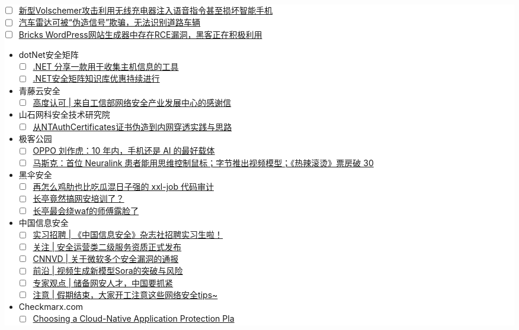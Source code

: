   - [ ] [​新型Volschemer攻击利用无线充电器注入语音指令甚至损坏智能手机](https://mp.weixin.qq.com/s?__biz=MzUzNDYxOTA1NA==&mid=2247543017&idx=1&sn=efd51f6b81ae6a27e300567a71fa298c&chksm=fa939e28cde4173e58da72fb77ad1cb207f27b249d2cbcf3dfee10aef59d1ec6e0593386dac7&scene=58&subscene=0#rd)
  - [ ] [汽车雷达可被“伪造信号”欺骗，无法识别道路车辆](https://mp.weixin.qq.com/s?__biz=MzUzNDYxOTA1NA==&mid=2247543017&idx=2&sn=2627e4f5e9a343816b5c93bea1e6090e&chksm=fa939e28cde4173e205d4de83cb276529bca3c3bda5973f97c96b6b1a2abb2fe535e0f4afc37&scene=58&subscene=0#rd)
  - [ ] [Bricks WordPress网站生成器中存在RCE漏洞，黑客正在积极利用](https://mp.weixin.qq.com/s?__biz=MzUzNDYxOTA1NA==&mid=2247543017&idx=3&sn=b6dfbd1da673fb01f2de82fc15e9edfa&chksm=fa939e28cde4173e7a4ce942a98942a4e38f7d11a1463799dbf3f81bc0d310153ddd479548d0&scene=58&subscene=0#rd)
- dotNet安全矩阵
  - [ ] [.NET 分享一款用于收集主机信息的工具](https://mp.weixin.qq.com/s?__biz=MzUyOTc3NTQ5MA==&mid=2247490767&idx=1&sn=49b84d57ddfa4ab43f8660ca38fe1aa7&chksm=fa5ab222cd2d3b3473490fdb4e86cdfb6d3cc2838422f0158fc2cb4651b94a11d7ef3402a604&scene=58&subscene=0#rd)
  - [ ] [.NET安全矩阵知识库优惠持续进行](https://mp.weixin.qq.com/s?__biz=MzUyOTc3NTQ5MA==&mid=2247490767&idx=2&sn=a59175c83d9f4cb0bbf8d86aee0384e6&chksm=fa5ab222cd2d3b345744da289bfbeafd72867f4260ce54c98c33c12cef4a181d82b7419e99da&scene=58&subscene=0#rd)
- 青藤云安全
  - [ ] [高度认可 | 来自工信部网络安全产业发展中心的感谢信](https://mp.weixin.qq.com/s?__biz=MzAwNDE4Mzc1NA==&mid=2650848496&idx=1&sn=3ab8b1eedc389174c5bcff455812c1fb&chksm=80dbdf55b7ac5643a2e82d302d894b3595055a52e4ddaea1fc2c91d9274f06d4e1b0bca7b298&scene=58&subscene=0#rd)
- 山石网科安全技术研究院
  - [ ] [从NTAuthCertificates证书伪造到内网穿透实践与思路](https://mp.weixin.qq.com/s?__biz=MzUzMDUxNTE1Mw==&mid=2247504922&idx=1&sn=7fbe9330b36d66c6fbeeca31abe8f347&chksm=fa5201a4cd2588b2e031f31c458cec4ad59eb0945c6d4fab0976d9cf6dc9f9f0f20afd43d622&scene=58&subscene=0#rd)
- 极客公园
  - [ ] [OPPO 刘作虎：10 年内，手机还是 AI 的最好载体](https://mp.weixin.qq.com/s?__biz=MTMwNDMwODQ0MQ==&mid=2653034005&idx=1&sn=a2470dd3e00f2b186fb59a44a6532f52&chksm=7e576ba34920e2b54a828bf0a1c3906356bee6fbaf872d10e1386f0803ad0343389b007506f9&scene=58&subscene=0#rd)
  - [ ] [马斯克：首位 Neuralink 患者能用思维控制鼠标；字节推出视频模型；《热辣滚烫》票房破 30 ](https://mp.weixin.qq.com/s?__biz=MTMwNDMwODQ0MQ==&mid=2653033983&idx=1&sn=d407239861ead0b562b312c487e13101&chksm=7e5768494920e15fa9b2e09638e91a59d4df5e6ff283e9b3a712cca7b7f640f07b3722beb0f9&scene=58&subscene=0#rd)
- 黑伞安全
  - [ ] [再怎么鸡肋也比吃瓜混日子强的 xxl-job 代码审计](https://mp.weixin.qq.com/s?__biz=MzU0MzkzOTYzOQ==&mid=2247488811&idx=1&sn=ef8e7d4a0f752d6e4b00046ac953b7b3&chksm=fb029873cc751165d446226d1e6d9e2d8beb4fb92d14b1f408f1a9819b4edca1323e7af682a7&scene=58&subscene=0#rd)
  - [ ] [长亭竟然搞网安培训了？](https://mp.weixin.qq.com/s?__biz=MzU0MzkzOTYzOQ==&mid=2247488811&idx=2&sn=65c8d99f1c31e6c45fc9dec3606efadb&chksm=fb029873cc7511652108ad87af0c644ab7120dd813388bd0df42ed25c3722a2be3d92f834d21&scene=58&subscene=0#rd)
  - [ ] [长亭最会绕waf的师傅露脸了](https://mp.weixin.qq.com/s?__biz=MzU0MzkzOTYzOQ==&mid=2247488811&idx=3&sn=8374117fda1fc64baf23a771f9e70d56&chksm=fb029873cc751165e2015dc557c137adbb994d07e03f534bb381a0e7bea41e0ddc808b54bf72&scene=58&subscene=0#rd)
- 中国信息安全
  - [ ] [实习招聘 | 《中国信息安全》杂志社招聘实习生啦！](https://mp.weixin.qq.com/s?__biz=MzA5MzE5MDAzOA==&mid=2664205176&idx=1&sn=ab482595c66935dcea24df338f271214&chksm=8b598981bc2e0097d93e89843530b3825d60cd6a9d03a0bac2b10c86ee34269c3119e9ba793b&scene=58&subscene=0#rd)
  - [ ] [关注 | 安全运营类二级服务资质正式发布](https://mp.weixin.qq.com/s?__biz=MzA5MzE5MDAzOA==&mid=2664205176&idx=2&sn=e785027abbb52807deea7bfe2dc4088d&chksm=8b598981bc2e00973229472f89c67932a24bde6ae0c67086f3e02297f4b25f882ad7ba6d3fc9&scene=58&subscene=0#rd)
  - [ ] [CNNVD | 关于微软多个安全漏洞的通报](https://mp.weixin.qq.com/s?__biz=MzA5MzE5MDAzOA==&mid=2664205176&idx=3&sn=a13dc78e2c2e45842a31b924bd5f89a5&chksm=8b598981bc2e00979fb200e098c5474a5ea773a990c43bce91617e2f8661bff7a3c1ad73a197&scene=58&subscene=0#rd)
  - [ ] [前沿 | 视频生成新模型Sora的突破与风险](https://mp.weixin.qq.com/s?__biz=MzA5MzE5MDAzOA==&mid=2664205176&idx=4&sn=1a88715cea73987a1ddfd6f7eb78cc3b&chksm=8b598981bc2e00977066b15102010ce0b687565441faf241100a96901cf04daf69ef4f38ec0e&scene=58&subscene=0#rd)
  - [ ] [专家观点 | 储备网安人才，中国要抓紧](https://mp.weixin.qq.com/s?__biz=MzA5MzE5MDAzOA==&mid=2664205176&idx=5&sn=5a1b67c3a4f58f91c80427b32e29145c&chksm=8b598981bc2e0097e3cce0e10dd82621f184ffffb5cc4a3715f1611d92b25978f9bf34332c77&scene=58&subscene=0#rd)
  - [ ] [注意 | 假期结束，大家开工注意这些网络安全tips~](https://mp.weixin.qq.com/s?__biz=MzA5MzE5MDAzOA==&mid=2664205176&idx=6&sn=e128c1ecab38ba7a857ea7faa8089661&chksm=8b598981bc2e00970c1225907d5db1594ab2e7a7c5bc1aabc45e60049cec81c061a2d1b35323&scene=58&subscene=0#rd)
- Checkmarx.com
  - [ ] [Choosing a Cloud-Native Application Protection Pla](https://checkmarx.com/appsec-knowledge-hub/code-to-cloud-security/choosing-a-cloud-native-application-protection-platform-the-top-5-considerations/)